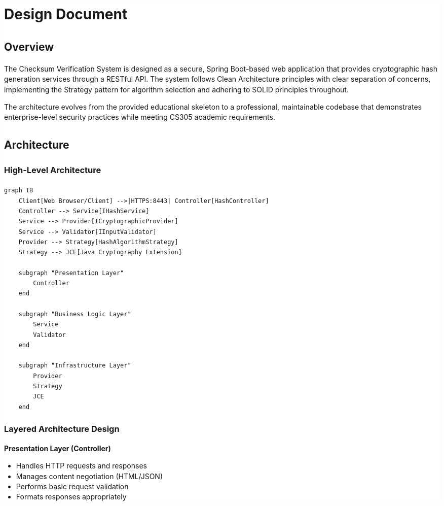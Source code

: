 # Design Document

## Overview

The Checksum Verification System is designed as a secure, Spring Boot-based web application that provides cryptographic hash generation services through a RESTful API. The system follows Clean Architecture principles with clear separation of concerns, implementing the Strategy pattern for algorithm selection and adhering to SOLID principles throughout.

The architecture evolves from the provided educational skeleton to a professional, maintainable codebase that demonstrates enterprise-level security practices while meeting CS305 academic requirements.

## Architecture

### High-Level Architecture

```mermaid
graph TB
    Client[Web Browser/Client] -->|HTTPS:8443| Controller[HashController]
    Controller --> Service[IHashService]
    Service --> Provider[ICryptographicProvider]
    Service --> Validator[IInputValidator]
    Provider --> Strategy[HashAlgorithmStrategy]
    Strategy --> JCE[Java Cryptography Extension]
    
    subgraph "Presentation Layer"
        Controller
    end
    
    subgraph "Business Logic Layer"
        Service
        Validator
    end
    
    subgraph "Infrastructure Layer"
        Provider
        Strategy
        JCE
    end
```

### Layered Architecture Design

**Presentation Layer (Controller)**
- Handles HTTP requests and responses
- Manages content negotiation (HTML/JSON)
- Performs basic request validation
- Formats responses appropriately
